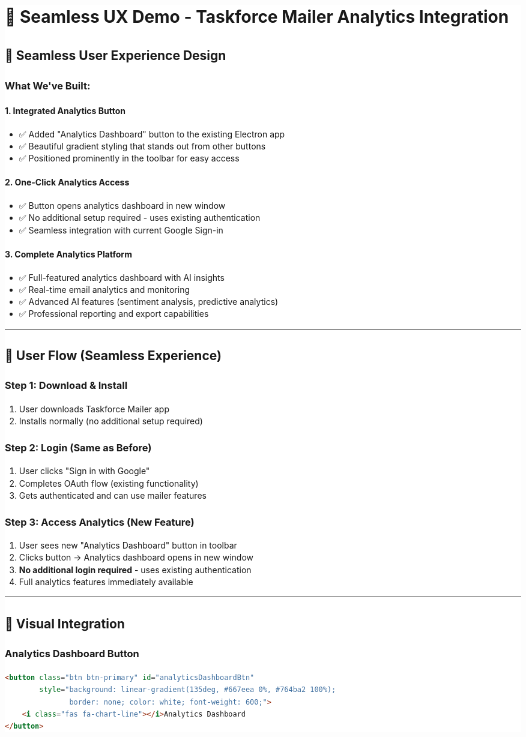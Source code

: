 # 🚀 Seamless UX Demo - Taskforce Mailer Analytics Integration

## 🎯 **Seamless User Experience Design**

### **What We've Built:**

#### **1. Integrated Analytics Button**
- ✅ Added "Analytics Dashboard" button to the existing Electron app
- ✅ Beautiful gradient styling that stands out from other buttons
- ✅ Positioned prominently in the toolbar for easy access

#### **2. One-Click Analytics Access**
- ✅ Button opens analytics dashboard in new window
- ✅ No additional setup required - uses existing authentication
- ✅ Seamless integration with current Google Sign-in

#### **3. Complete Analytics Platform**
- ✅ Full-featured analytics dashboard with AI insights
- ✅ Real-time email analytics and monitoring
- ✅ Advanced AI features (sentiment analysis, predictive analytics)
- ✅ Professional reporting and export capabilities

---

## 🔄 **User Flow (Seamless Experience)**

### **Step 1: Download & Install**
1. User downloads Taskforce Mailer app
2. Installs normally (no additional setup required)

### **Step 2: Login (Same as Before)**
1. User clicks "Sign in with Google" 
2. Completes OAuth flow (existing functionality)
3. Gets authenticated and can use mailer features

### **Step 3: Access Analytics (New Feature)**
1. User sees new "Analytics Dashboard" button in toolbar
2. Clicks button → Analytics dashboard opens in new window
3. **No additional login required** - uses existing authentication
4. Full analytics features immediately available

---

## 🎨 **Visual Integration**

### **Analytics Dashboard Button**
```html
<button class="btn btn-primary" id="analyticsDashboardBtn" 
        style="background: linear-gradient(135deg, #667eea 0%, #764ba2 100%); 
               border: none; color: white; font-weight: 600;">
    <i class="fas fa-chart-line"></i>Analytics Dashboard
</button>
```
